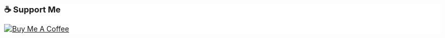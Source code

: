
### ☕ Support Me

<p>
  <a href="https://www.buymeacoffee.com/anuragkarn" target="_blank">
    <img src="https://cdn.buymeacoffee.com/buttons/v2/default-yellow.png" alt="Buy Me A Coffee" height="50" width="210">
  </a>
</p>
